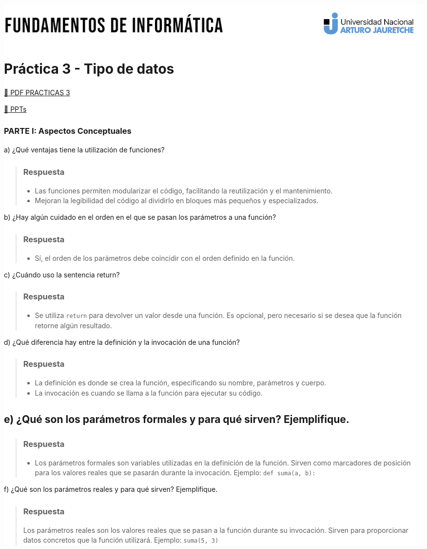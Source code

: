 <p align="center">
<a href="https://www.linkedin.com/in/soriamaximilianorodrigo/" target="_blank" rel="noopener noreferrer">
<img width="100%" height="100%" src="../docs/img/fundamentos.png" alt="Fundamentos"></a></p>


# Práctica 3 - Tipo de datos


[📂 PDF PRACTICAS 3](docs/Practica%203%20de%20Funciones.pdf)

[📂 PPTs](docs/Power%20Point%203%20-Tipos%20de%20Datos.pdf)



### PARTE I: Aspectos Conceptuales

a) ¿Qué ventajas tiene la utilización de funciones?

> ### Respuesta
> 
>- Las funciones permiten modularizar el código, facilitando la reutilización y el mantenimiento.
>- Mejoran la legibilidad del código al dividirlo en bloques más pequeños y especializados.

b) ¿Hay algún cuidado en el orden en el que se pasan los parámetros a una función?

> ### Respuesta
> 
> - Sí, el orden de los parámetros debe coincidir con el orden definido en la función.

c) ¿Cuándo uso la sentencia return?

> ### Respuesta
> 
> - Se utiliza `return` para devolver un valor desde una función. Es opcional, pero necesario si se desea que la función retorne algún resultado.

d) ¿Qué diferencia hay entre la definición y la invocación de una función?

> ### Respuesta
> 
>- La definición es donde se crea la función, especificando su nombre, parámetros y cuerpo.
>- La invocación es cuando se llama a la función para ejecutar su código.

e) ¿Qué son los parámetros formales y para qué sirven? Ejemplifique.
-
> ### Respuesta
> 
>- Los parámetros formales son variables utilizadas en la definición de la función. Sirven como marcadores de posición para los valores reales que se pasarán durante la invocación.
> Ejemplo: `def suma(a, b):`

f) ¿Qué son los parámetros reales y para qué sirven? Ejemplifique.
> ### Respuesta
> 
> Los parámetros reales son los valores reales que se pasan a la función durante su invocación. Sirven para proporcionar datos concretos que la función utilizará.
>  Ejemplo: `suma(5, 3)`
